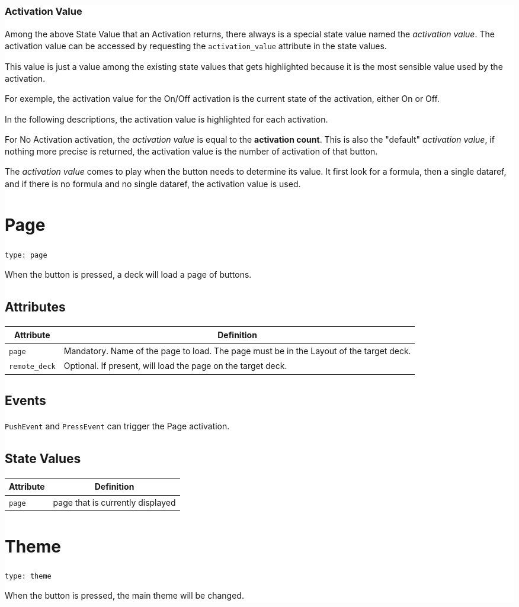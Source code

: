 ### Activation Value

Among the above State Value that an Activation returns, there always is a special state value named the *activation value*. The activation value can be accessed by requesting the `activation_value` attribute in the state values.

This value is just a value among the existing state values that gets highlighted because it is the most sensible value used by the activation.

For exemple, the activation value for the On/Off activation is the current state of the activation, either On or Off.

In the following descriptions, the activation value is highlighted for each activation.

For No Activation activation, the *activation value* is equal to the **activation count**. This is also the "default" *activation value*, if nothing more precise is returned, the activation value is the number of activation of that button.

The *activation value* comes to play when the button needs to determine its value. It first look for a formula, then a single dataref, and if there is no formula and no single dataref, the activation value is used.

# Page

`type: page`

When the button is pressed, a deck will load a page of buttons.

## Attributes

| Attribute     | Definition                                                                                 |
| ------------- | --------------------------------------------------------------------------------------- |
| `page`        | Mandatory. Name of the page to load. The page must be in the Layout of the target deck. |
| `remote_deck` | Optional. If present, will load the page on the target deck.                            |

## Events

`PushEvent` and `PressEvent` can trigger the Page activation.

## State Values

| Attribute | Definition                          |
| --------- | -------------------------------- |
| `page`    | page that is currently displayed |

# Theme

`type: theme`

When the button is pressed, the main theme will be changed.
